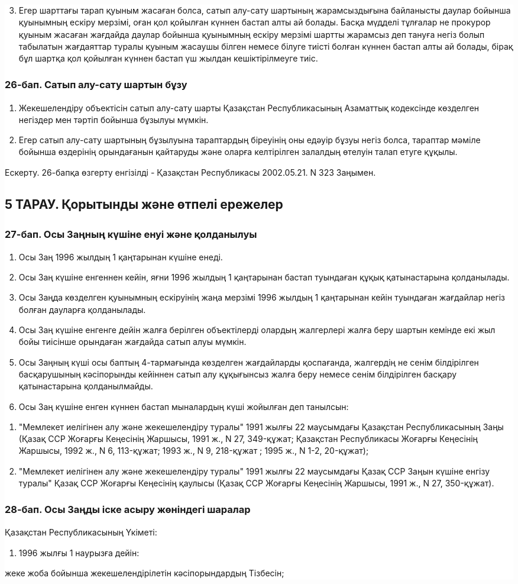 3. Егер шарттағы тарап қуыным жасаған болса, сатып алу-сату шартының жарамсыздығына байланысты даулар бойынша қуынымның ескiру мерзiмi, оған қол қойылған күннен бастап алты ай болады. Басқа мүдделi тұлғалар не прокурор қуыным жасаған жағдайда даулар бойынша қуынымның ескiру мерзiмi шартты жарамсыз деп тануға негiз болып табылатын жағдаяттар туралы қуыным жасаушы бiлген немесе бiлуге тиiстi болған күннен бастап алты ай болады, бiрақ бұл шартқа қол қойылған күннен бастап үш жылдан кешiктiрiлмеуге тиiс.

### 26-бап. Сатып алу-сату шартын бұзу

1. Жекешелендiру объектiсiн сатып алу-сату шарты Қазақстан Республикасының Азаматтық кодексiнде көзделген негiздер мен тәртiп бойынша бұзылуы мүмкiн.

2. Егер сатып алу-сату шартының бұзылуына тараптардың біреуінің оны едәуір бұзуы негіз болса, тараптар мәміле бойынша өздерінің орындағанын қайтаруды және оларға келтірілген залалдың өтелуін талап етуге құқылы.

Ескерту. 26-бапқа өзгерту енгізілді - Қазақстан Республикасы 2002.05.21. N 323 Заңымен.

## 5 ТАРАУ. Қорытынды және өтпелi ережелер

### 27-бап. Осы Заңның күшiне енуi және қолданылуы

1. Осы Заң 1996 жылдың 1 қаңтарынан күшiне енедi.

2. Осы Заң күшiне енгеннен кейiн, яғни 1996 жылдың 1 қаңтарынан бастап туындаған құқық қатынастарына қолданылады.

3. Осы Заңда көзделген қуынымның ескiруiнiң жаңа мерзiмi 1996 жылдың 1 қаңтарынан кейiн туындаған жағдайлар негiз болған дауларға қолданылады.

4. Осы Заң күшiне енгенге дейiн жалға берiлген объектiлердi олардың жалгерлерi жалға беру шартын кемiнде екi жыл бойы тиiсiнше орындаған жағдайда сатып алуы мүмкiн.

5. Осы Заңның күшi осы баптың 4-тармағында көзделген жағдайларды қоспағанда, жалгердiң не сенiм бiлдiрiлген басқарушының кәсiпорынды кейiннен сатып алу құқығынсыз жалға беру немесе сенiм бiлдiрiлген басқару қатынастарына қолданылмайды.

6. Осы Заң күшiне енген күннен бастап мыналардың күшi жойылған деп танылсын:

1) "Мемлекет иелiгiнен алу және жекешелендiру туралы" 1991 жылғы 22 маусымдағы Қазақстан Республикасының Заңы (Қазақ ССР Жоғарғы Кеңесiнiң Жаршысы, 1991 ж., N 27, 349-құжат; Қазақстан Республикасы Жоғарғы Кеңесiнiң Жаршысы, 1992 ж., N 6, 113-құжат; 1993 ж., N 9, 218-құжат ; 1995 ж., N 1-2, 20-құжат);

2) "Мемлекет иелiгiнен алу және жекешелендiру туралы" 1991 жылғы 22 маусымдағы Қазақ ССР Заңын күшiне енгiзу туралы" Қазақ ССР Жоғарғы Кеңесiнiң қаулысы (Қазақ ССР Жоғарғы Кеңесiнiң Жаршысы, 1991 ж., N 27, 350-құжат).

### 28-бап. Осы Заңды iске асыру жөнiндегi шаралар

Қазақстан Республикасының Үкiметi:

1. 1996 жылғы 1 наурызға дейiн:

жеке жоба бойынша жекешелендiрiлетiн кәсiпорындардың Тiзбесiн;
